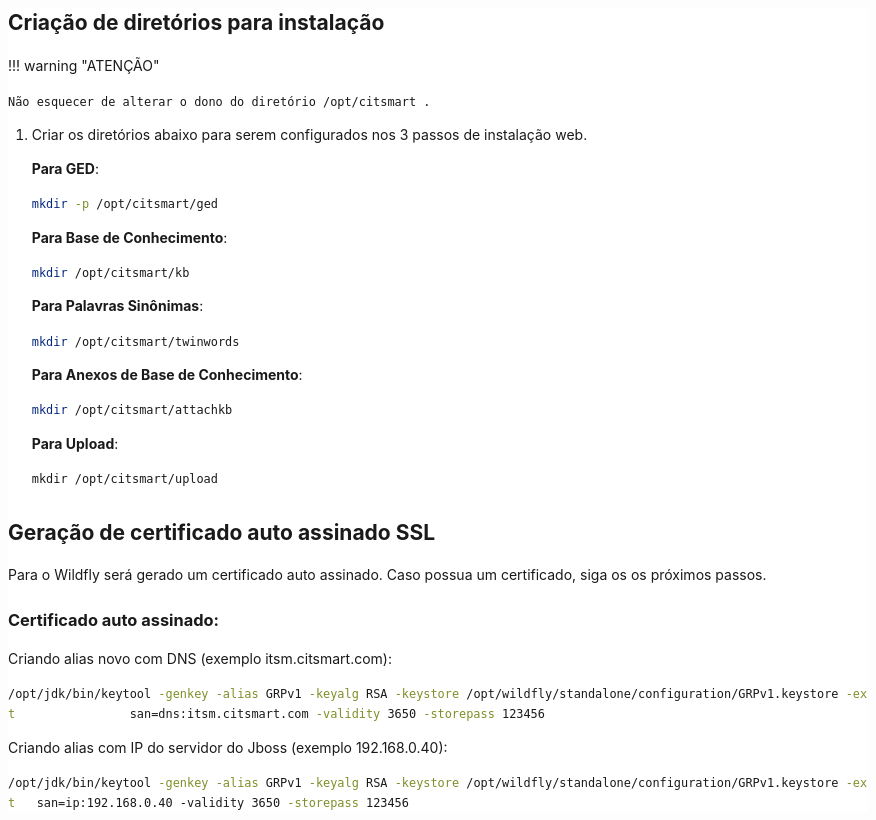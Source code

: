 
## Criação de diretórios para instalação


!!! warning "ATENÇÃO"

    Não esquecer de alterar o dono do diretório /opt/citsmart .


1. Criar os diretórios abaixo para serem configurados nos 3 passos de instalação web.

    **Para GED**:

    ```sh
    mkdir -p /opt/citsmart/ged
    ```
    **Para Base de Conhecimento**:

    ```sh
    mkdir /opt/citsmart/kb
    ```
    **Para Palavras Sinônimas**:

    ```sh
    mkdir /opt/citsmart/twinwords
    ```
    **Para Anexos de Base de Conhecimento**:

    ```sh
    mkdir /opt/citsmart/attachkb
    ```
    **Para Upload**:

    ```
	mkdir /opt/citsmart/upload
    ```


## Geração de certificado auto assinado SSL

Para o Wildfly será gerado um certificado auto assinado. 
Caso possua um certificado, siga os os próximos passos.

### Certificado auto assinado:

Criando alias novo com DNS (exemplo itsm.citsmart.com):

```sh
/opt/jdk/bin/keytool -genkey -alias GRPv1 -keyalg RSA -keystore /opt/wildfly/standalone/configuration/GRPv1.keystore -ext                san=dns:itsm.citsmart.com -validity 3650 -storepass 123456
```

Criando alias com IP do servidor do Jboss (exemplo 192.168.0.40):

```sh
/opt/jdk/bin/keytool -genkey -alias GRPv1 -keyalg RSA -keystore /opt/wildfly/standalone/configuration/GRPv1.keystore -ext   san=ip:192.168.0.40 -validity 3650 -storepass 123456
```
